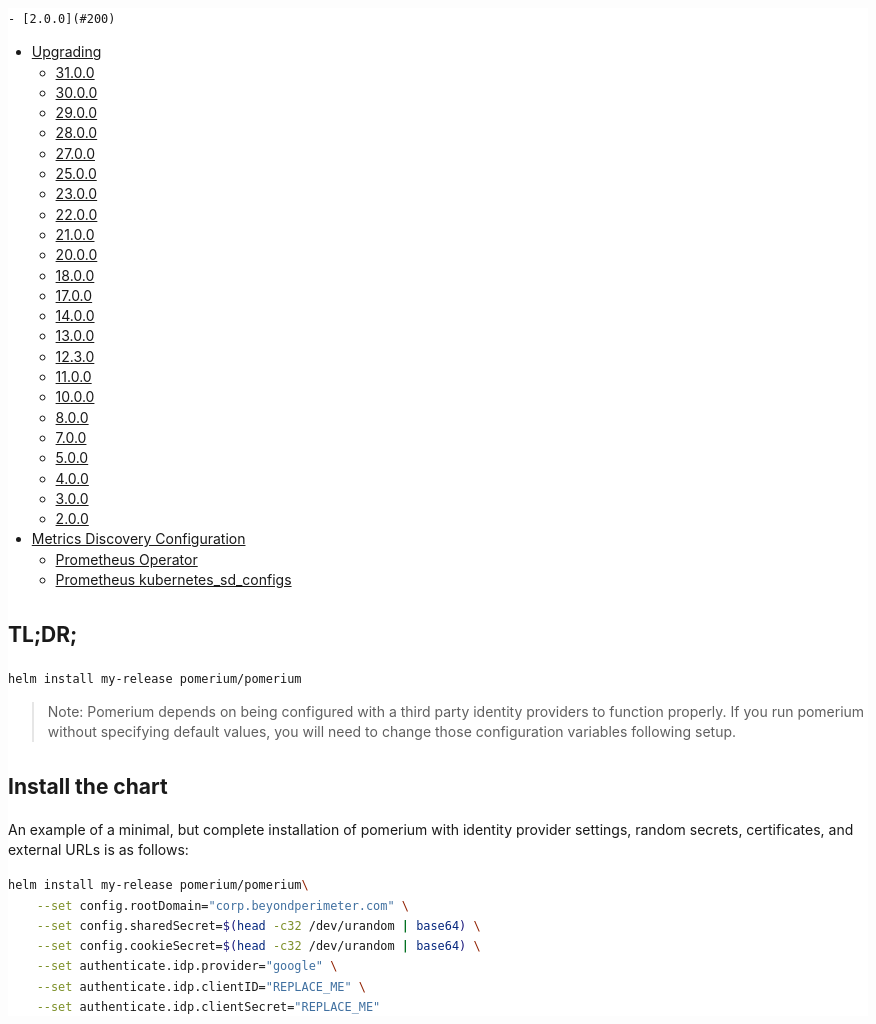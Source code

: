     - [2.0.0](#200)
  - [Upgrading](#upgrading)
    - [31.0.0](#3100-1)
    - [30.0.0](#3000-1)
    - [29.0.0](#2900-1)
    - [28.0.0](#2800-1)
    - [27.0.0](#2700-1)
    - [25.0.0](#2500-1)
    - [23.0.0](#2300-1)
    - [22.0.0](#2200-1)
    - [21.0.0](#2100-1)
    - [20.0.0](#2000-1)
    - [18.0.0](#1800-1)
    - [17.0.0](#1700-1)
    - [14.0.0](#1400-1)
    - [13.0.0](#1300-1)
    - [12.3.0](#1230)
    - [11.0.0](#1100-1)
    - [10.0.0](#1000-1)
    - [8.0.0](#800-1)
    - [7.0.0](#700-1)
    - [5.0.0](#500-1)
    - [4.0.0](#400-1)
    - [3.0.0](#300-1)
    - [2.0.0](#200-1)
  - [Metrics Discovery Configuration](#metrics-discovery-configuration)
    - [Prometheus Operator](#prometheus-operator)
    - [Prometheus kubernetes_sd_configs](#prometheus-kubernetes_sd_configs)

## TL;DR;

```console
helm install my-release pomerium/pomerium
```

> Note: Pomerium depends on being configured with a third party identity providers to function properly. If you run pomerium without specifying default values, you will need to change those configuration variables following setup.

## Install the chart

An example of a minimal, but complete installation of pomerium with identity provider settings, random secrets, certificates, and external URLs is as follows:

```sh
helm install my-release pomerium/pomerium\
	--set config.rootDomain="corp.beyondperimeter.com" \
	--set config.sharedSecret=$(head -c32 /dev/urandom | base64) \
	--set config.cookieSecret=$(head -c32 /dev/urandom | base64) \
	--set authenticate.idp.provider="google" \
	--set authenticate.idp.clientID="REPLACE_ME" \
	--set authenticate.idp.clientSecret="REPLACE_ME"
```
